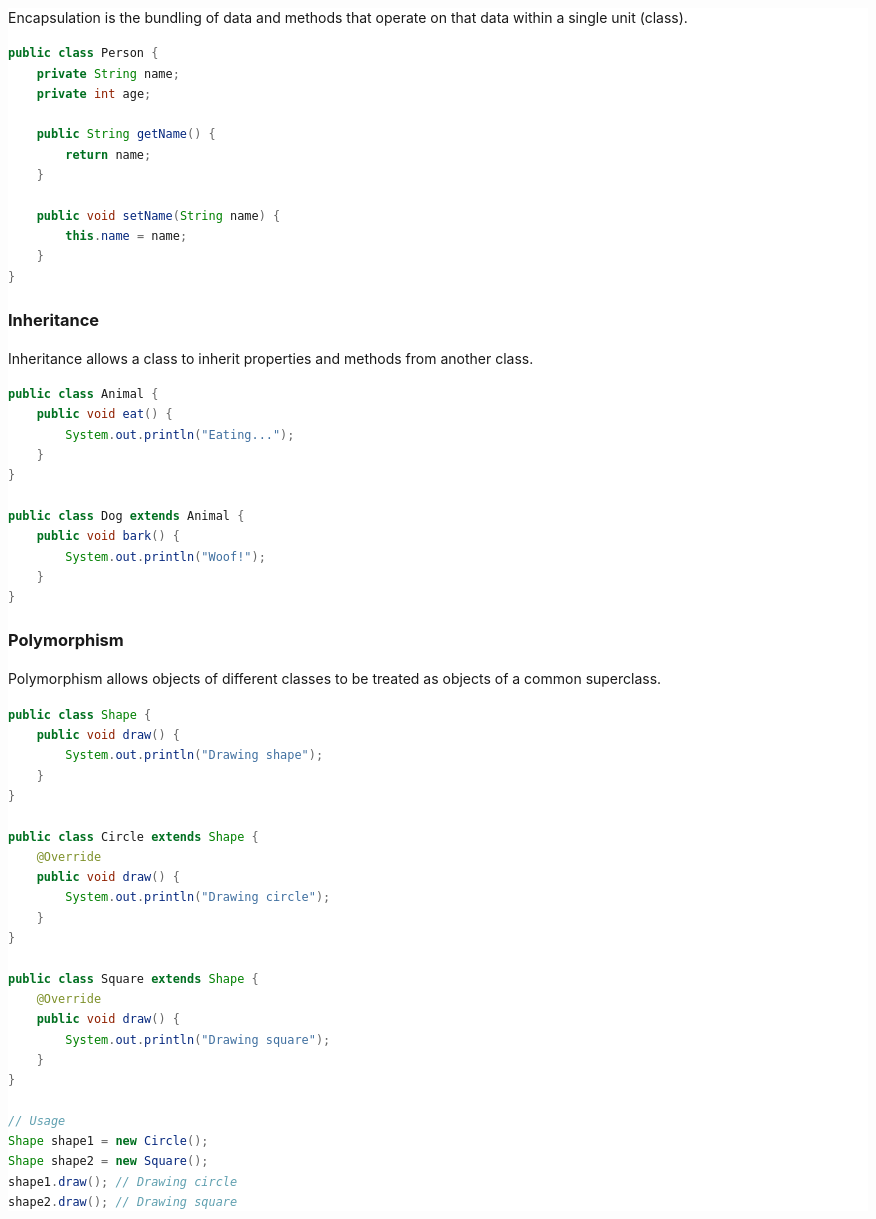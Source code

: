 Encapsulation is the bundling of data and methods that operate on that data within a single unit (class).

```java
public class Person {
    private String name;
    private int age;
    
    public String getName() {
        return name;
    }
    
    public void setName(String name) {
        this.name = name;
    }
}
```

### Inheritance

Inheritance allows a class to inherit properties and methods from another class.

```java
public class Animal {
    public void eat() {
        System.out.println("Eating...");
    }
}

public class Dog extends Animal {
    public void bark() {
        System.out.println("Woof!");
    }
}
```

### Polymorphism

Polymorphism allows objects of different classes to be treated as objects of a common superclass.

```java
public class Shape {
    public void draw() {
        System.out.println("Drawing shape");
    }
}

public class Circle extends Shape {
    @Override
    public void draw() {
        System.out.println("Drawing circle");
    }
}

public class Square extends Shape {
    @Override
    public void draw() {
        System.out.println("Drawing square");
    }
}

// Usage
Shape shape1 = new Circle();
Shape shape2 = new Square();
shape1.draw(); // Drawing circle
shape2.draw(); // Drawing square
```